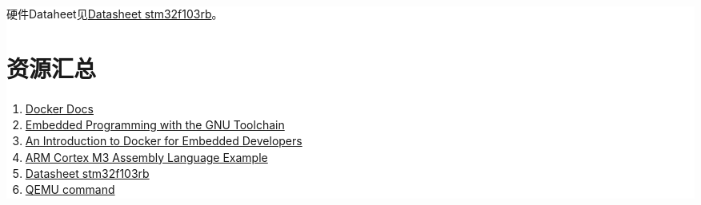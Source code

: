 硬件Dataheet见[Datasheet stm32f103rb](http://www.st.com/en/microcontrollers/stm32f103rb.html)。


# 资源汇总
1. [Docker Docs](https://docs.docker.com/)
2. [Embedded Programming with the GNU Toolchain](http://www.bravegnu.org/gnu-eprog/index.html)
3. [An Introduction to Docker for Embedded Developers](https://blog.feabhas.com/2017/09/introduction-docker-embedded-developers-part-1-getting-started/)
4. [ARM Cortex M3 Assembly Language Example](http://pygmy.utoh.org/riscy/cortex/led-stm32.html)
5. [Datasheet stm32f103rb](http://www.st.com/en/microcontrollers/stm32f103rb.html)
6. [QEMU command](https://gnu-mcu-eclipse.github.io/qemu/options/)
